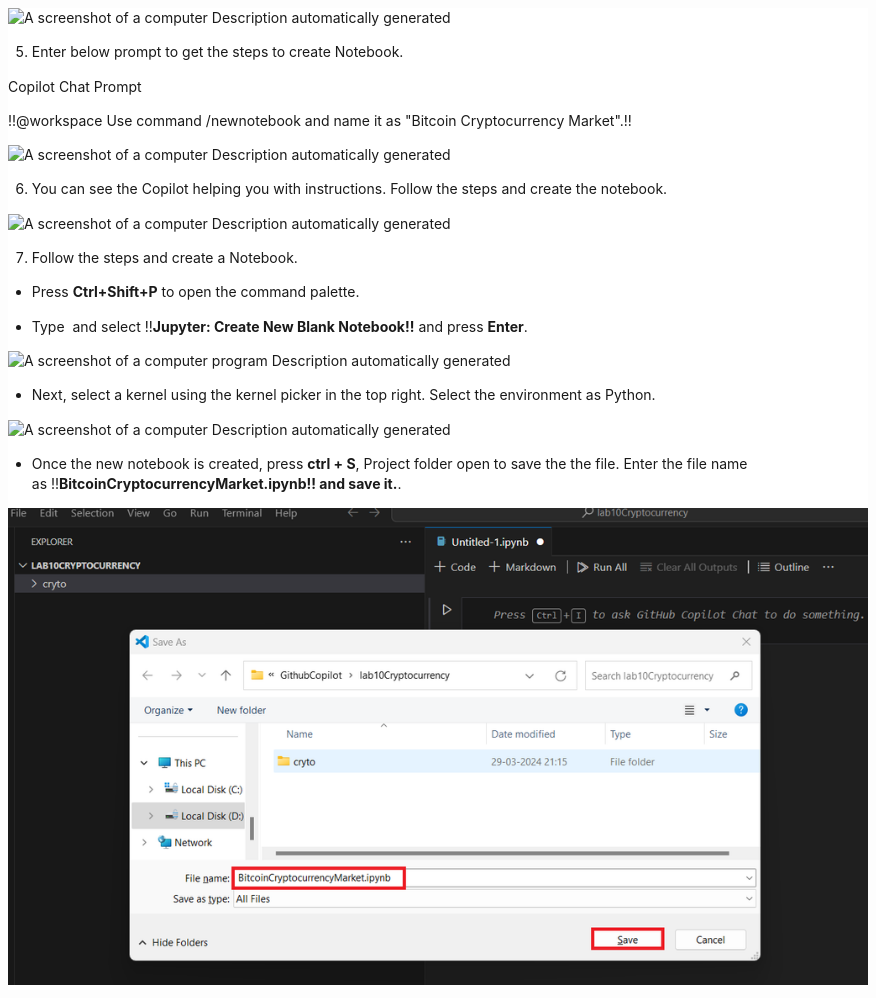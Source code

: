 ![A screenshot of a computer Description automatically
generated](media/image5.png)

5.  Enter below prompt to get the steps to create Notebook.

Copilot Chat Prompt

!!@workspace Use command /newnotebook and name it as "Bitcoin
Cryptocurrency Market".!!

![A screenshot of a computer Description automatically
generated](media/image6.png)

6.  You can see the Copilot helping you with instructions. Follow the
    steps and create the notebook.

![A screenshot of a computer Description automatically
generated](media/image7.png)

7.  Follow the steps and create a Notebook.

-   Press **Ctrl+Shift+P** to open the command palette.

-   Type  and select !!**Jupyter: Create New Blank Notebook!!** and
    press **Enter**.

![A screenshot of a computer program Description automatically
generated](media/image8.png)

-   Next, select a kernel using the kernel picker in the top right.
    Select the environment as Python.

![A screenshot of a computer Description automatically
generated](media/image9.png)

-   Once the new notebook is created, press **ctrl + S**, Project folder
    open to save the the file. Enter the file name
    as !!**BitcoinCryptocurrencyMarket.ipynb!! and save it.**.

![](media/image10.png)
